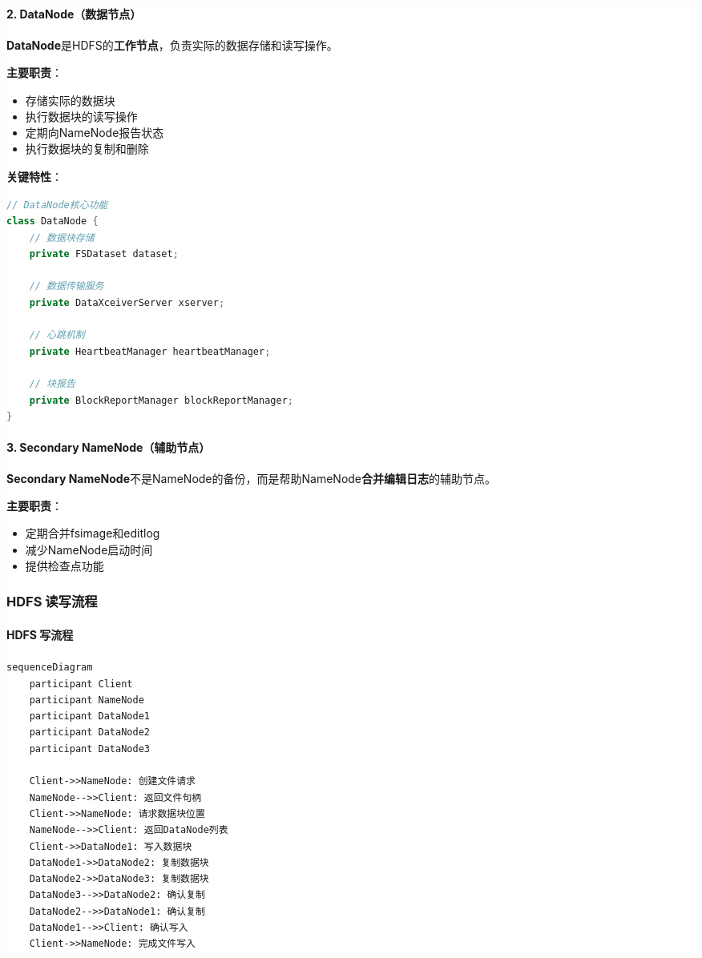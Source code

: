 #### 2. DataNode（数据节点）

**DataNode**是HDFS的**工作节点**，负责实际的数据存储和读写操作。

**主要职责**：
- 存储实际的数据块
- 执行数据块的读写操作
- 定期向NameNode报告状态
- 执行数据块的复制和删除

**关键特性**：
```java
// DataNode核心功能
class DataNode {
    // 数据块存储
    private FSDataset dataset;
    
    // 数据传输服务
    private DataXceiverServer xserver;
    
    // 心跳机制
    private HeartbeatManager heartbeatManager;
    
    // 块报告
    private BlockReportManager blockReportManager;
}
```

#### 3. Secondary NameNode（辅助节点）

**Secondary NameNode**不是NameNode的备份，而是帮助NameNode**合并编辑日志**的辅助节点。

**主要职责**：
- 定期合并fsimage和editlog
- 减少NameNode启动时间
- 提供检查点功能

### HDFS 读写流程

#### HDFS 写流程

```mermaid
sequenceDiagram
    participant Client
    participant NameNode
    participant DataNode1
    participant DataNode2
    participant DataNode3

    Client->>NameNode: 创建文件请求
    NameNode-->>Client: 返回文件句柄
    Client->>NameNode: 请求数据块位置
    NameNode-->>Client: 返回DataNode列表
    Client->>DataNode1: 写入数据块
    DataNode1->>DataNode2: 复制数据块
    DataNode2->>DataNode3: 复制数据块
    DataNode3-->>DataNode2: 确认复制
    DataNode2-->>DataNode1: 确认复制
    DataNode1-->>Client: 确认写入
    Client->>NameNode: 完成文件写入
```
